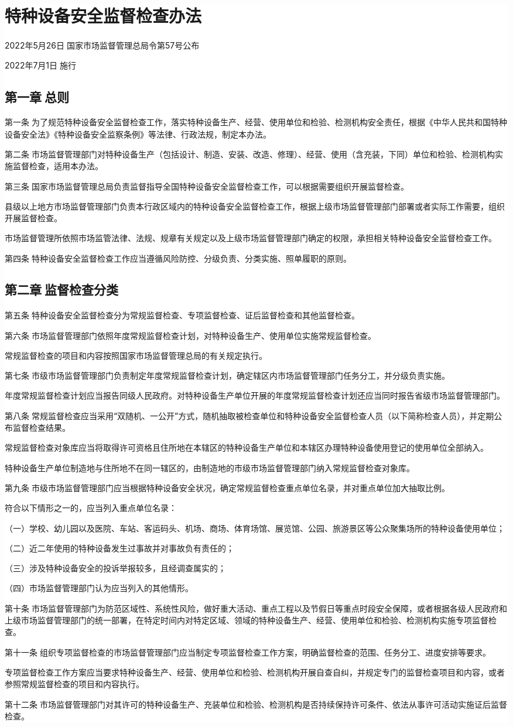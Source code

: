 # 特种设备安全监督检查办法

2022年5月26日 国家市场监督管理总局令第57号公布

2022年7月1日 施行



## 第一章 总则

第一条 为了规范特种设备安全监督检查工作，落实特种设备生产、经营、使用单位和检验、检测机构安全责任，根据《中华人民共和国特种设备安全法》《特种设备安全监察条例》等法律、行政法规，制定本办法。

第二条 市场监督管理部门对特种设备生产（包括设计、制造、安装、改造、修理）、经营、使用（含充装，下同）单位和检验、检测机构实施监督检查，适用本办法。

第三条 国家市场监督管理总局负责监督指导全国特种设备安全监督检查工作，可以根据需要组织开展监督检查。

县级以上地方市场监督管理部门负责本行政区域内的特种设备安全监督检查工作，根据上级市场监督管理部门部署或者实际工作需要，组织开展监督检查。

市场监督管理所依照市场监管法律、法规、规章有关规定以及上级市场监督管理部门确定的权限，承担相关特种设备安全监督检查工作。

第四条 特种设备安全监督检查工作应当遵循风险防控、分级负责、分类实施、照单履职的原则。

## 第二章 监督检查分类

第五条 特种设备安全监督检查分为常规监督检查、专项监督检查、证后监督检查和其他监督检查。

第六条 市场监督管理部门依照年度常规监督检查计划，对特种设备生产、使用单位实施常规监督检查。

常规监督检查的项目和内容按照国家市场监督管理总局的有关规定执行。

第七条 市级市场监督管理部门负责制定年度常规监督检查计划，确定辖区内市场监督管理部门任务分工，并分级负责实施。

年度常规监督检查计划应当报告同级人民政府。对特种设备生产单位开展的年度常规监督检查计划还应当同时报告省级市场监督管理部门。

第八条 常规监督检查应当采用“双随机、一公开”方式，随机抽取被检查单位和特种设备安全监督检查人员（以下简称检查人员），并定期公布监督检查结果。

常规监督检查对象库应当将取得许可资格且住所地在本辖区的特种设备生产单位和本辖区办理特种设备使用登记的使用单位全部纳入。

特种设备生产单位制造地与住所地不在同一辖区的，由制造地的市级市场监督管理部门纳入常规监督检查对象库。

第九条 市级市场监督管理部门应当根据特种设备安全状况，确定常规监督检查重点单位名录，并对重点单位加大抽取比例。

符合以下情形之一的，应当列入重点单位名录：

（一）学校、幼儿园以及医院、车站、客运码头、机场、商场、体育场馆、展览馆、公园、旅游景区等公众聚集场所的特种设备使用单位；

（二）近二年使用的特种设备发生过事故并对事故负有责任的；

（三）涉及特种设备安全的投诉举报较多，且经调查属实的；

（四）市场监督管理部门认为应当列入的其他情形。

第十条 市场监督管理部门为防范区域性、系统性风险，做好重大活动、重点工程以及节假日等重点时段安全保障，或者根据各级人民政府和上级市场监督管理部门的统一部署，在特定时间内对特定区域、领域的特种设备生产、经营、使用单位和检验、检测机构实施专项监督检查。

第十一条 组织专项监督检查的市场监督管理部门应当制定专项监督检查工作方案，明确监督检查的范围、任务分工、进度安排等要求。

专项监督检查工作方案应当要求特种设备生产、经营、使用单位和检验、检测机构开展自查自纠，并规定专门的监督检查项目和内容，或者参照常规监督检查的项目和内容执行。

第十二条 市场监督管理部门对其许可的特种设备生产、充装单位和检验、检测机构是否持续保持许可条件、依法从事许可活动实施证后监督检查。

